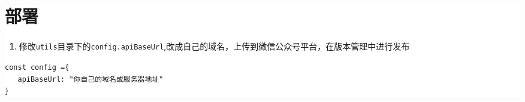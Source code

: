 # 部署
1. 修改`utils`目录下的`config.apiBaseUrl`,改成自己的域名，上传到微信公众号平台，在版本管理中进行发布
```
const config ={
   apiBaseUrl: "你自己的域名或服务器地址"
}
```



